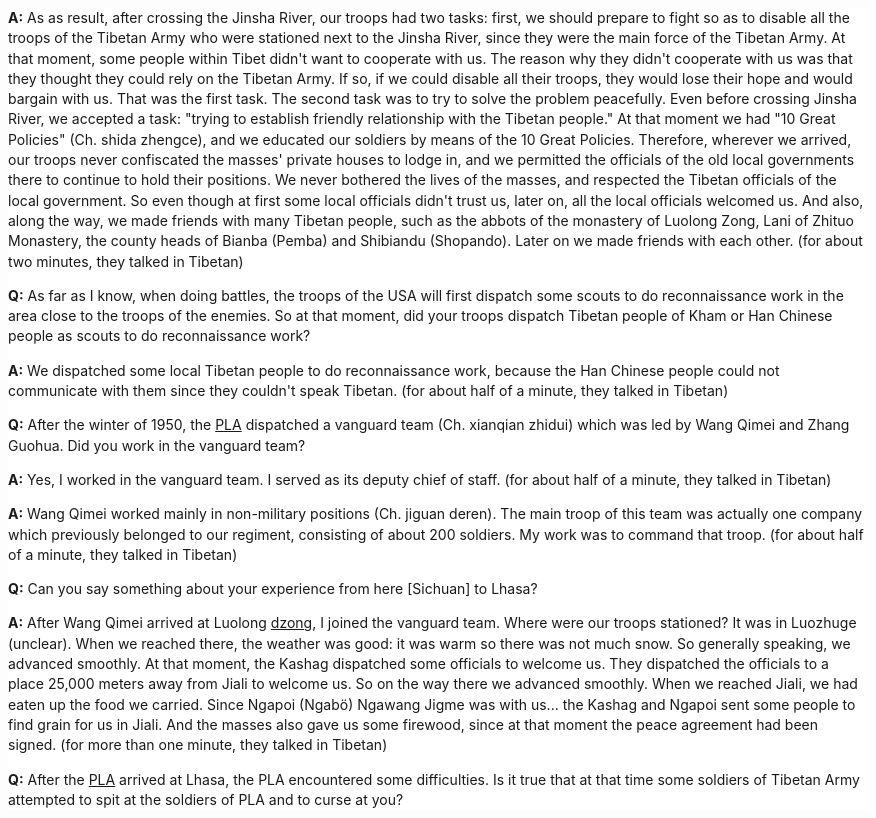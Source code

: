 **A:**  As as result, after crossing the Jinsha River, our troops had two tasks: first, we should prepare to fight so as to disable all the troops of the Tibetan Army who were stationed next to the Jinsha River, since they were the main force of the Tibetan Army. At that moment, some people within Tibet didn't want to cooperate with us. The reason why they didn't cooperate with us was that they thought they could rely on the Tibetan Army. If so, if we could disable all their troops, they would lose their hope and would bargain with us. That was the first task. The second task was to try to solve the problem peacefully. Even before crossing Jinsha River, we accepted a task: "trying to establish friendly relationship with the Tibetan people." At that moment we had "10 Great Policies" (Ch. shida zhengce), and we educated our soldiers by means of the 10 Great Policies. Therefore, wherever we arrived, our troops never confiscated the masses' private houses to lodge in, and we permitted the officials of the old local governments there to continue to hold their positions. We never bothered the lives of the masses, and respected the Tibetan officials of the local government. So even though at first some local officials didn't trust us, later on, all the local officials welcomed us. And also, along the way, we made friends with many Tibetan people, such as the abbots of the monastery of Luolong Zong, Lani of Zhituo Monastery, the county heads of Bianba (Pemba) and Shibiandu (Shopando). Later on we made friends with each other. (for about two minutes, they talked in Tibetan)   

**Q:**  As far as I know, when doing battles, the troops of the USA will first dispatch some scouts to do reconnaissance work in the area close to the troops of the enemies. So at that moment, did your troops dispatch Tibetan people of Kham or Han Chinese people as scouts to do reconnaissance work?   

**A:**  We dispatched some local Tibetan people to do reconnaissance work, because the Han Chinese people could not communicate with them since they couldn't speak Tibetan. (for about half of a minute, they talked in Tibetan)   

**Q:**  After the winter of 1950, the <a href="#" data-tooltip="[tib. བཅིངས་འགྲོལ་དམག་མི]** People&#x27;s Liberation Army.">PLA</a> dispatched a vanguard team (Ch. xianqian zhidui) which was led by Wang Qimei and Zhang Guohua. Did you work in the vanguard team?   

**A:**  Yes, I worked in the vanguard team. I served as its deputy chief of staff. (for about half of a minute, they talked in Tibetan)   

**A:**  Wang Qimei worked mainly in non-military positions (Ch. jiguan deren). The main troop of this team was actually one company which previously belonged to our regiment, consisting of about 200 soldiers. My work was to command that troop. (for about half of a minute, they talked in Tibetan)   

**Q:**  Can you say something about your experience from here [Sichuan] to Lhasa?   

**A:**  After Wang Qimei arrived at Luolong <a href="#" data-tooltip="[tib. རྫོང]** A district in the traditional Tibetan governmental structure. This large administrative unit was headed by one or two district heads (tib. dzongpön [རྫོང་དཔོན]) appointed by the Tibetan government. Typically there was one lay official and one monk official who were jointly sent from Lhasa for three year terms. They were responsible for collecting taxes and adjudicating disputes in their district. These dzong were equivalent to counties (ch. 县) in the current Chinese system of administration.">dzong</a>, I joined the vanguard team. Where were our troops stationed? It was in Luozhuge (unclear). When we reached there, the weather was good: it was warm so there was not much snow. So generally speaking, we advanced smoothly. At that moment, the Kashag dispatched some officials to welcome us. They dispatched the officials to a place 25,000 meters away from Jiali to welcome us. So on the way there we advanced smoothly. When we reached Jiali, we had eaten up the food we carried. Since Ngapoi (Ngabö) Ngawang Jigme was with us... the Kashag and Ngapoi sent some people to find grain for us in Jiali. And the masses also gave us some firewood, since at that moment the peace agreement had been signed. (for more than one minute, they talked in Tibetan)   

**Q:**  After the <a href="#" data-tooltip="[tib. བཅིངས་འགྲོལ་དམག་མི]** People&#x27;s Liberation Army.">PLA</a> arrived at Lhasa, the PLA encountered some difficulties. Is it true that at that time some soldiers of Tibetan Army attempted to spit at the soldiers of PLA and to curse at you?   

